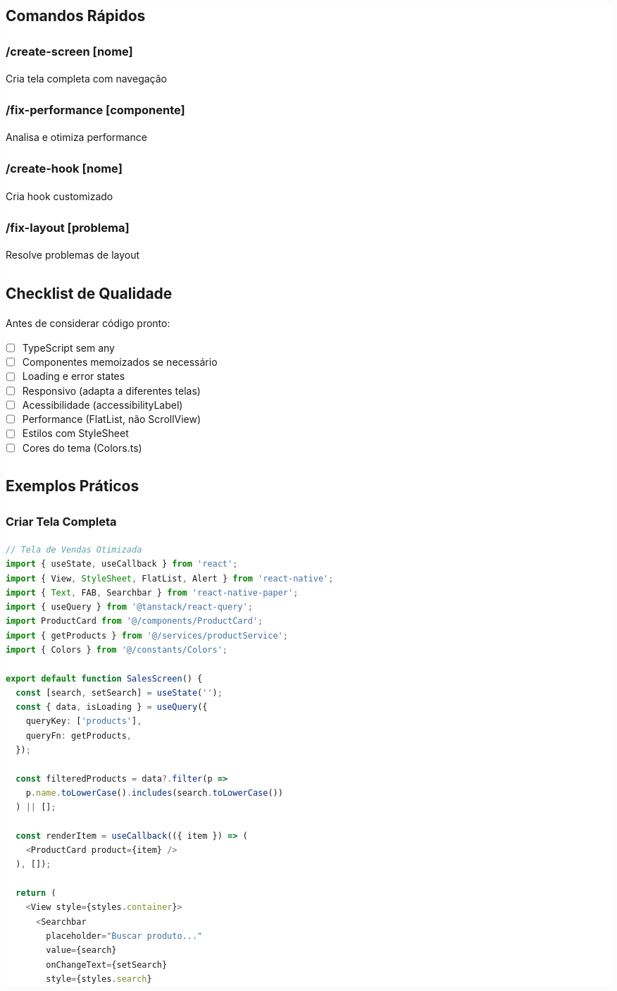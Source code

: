 ## Comandos Rápidos

### /create-screen [nome]
Cria tela completa com navegação

### /fix-performance [componente]
Analisa e otimiza performance

### /create-hook [nome]
Cria hook customizado

### /fix-layout [problema]
Resolve problemas de layout

## Checklist de Qualidade
Antes de considerar código pronto:
- [ ] TypeScript sem any
- [ ] Componentes memoizados se necessário
- [ ] Loading e error states
- [ ] Responsivo (adapta a diferentes telas)
- [ ] Acessibilidade (accessibilityLabel)
- [ ] Performance (FlatList, não ScrollView)
- [ ] Estilos com StyleSheet
- [ ] Cores do tema (Colors.ts)

## Exemplos Práticos

### Criar Tela Completa
```typescript
// Tela de Vendas Otimizada
import { useState, useCallback } from 'react';
import { View, StyleSheet, FlatList, Alert } from 'react-native';
import { Text, FAB, Searchbar } from 'react-native-paper';
import { useQuery } from '@tanstack/react-query';
import ProductCard from '@/components/ProductCard';
import { getProducts } from '@/services/productService';
import { Colors } from '@/constants/Colors';

export default function SalesScreen() {
  const [search, setSearch] = useState('');
  const { data, isLoading } = useQuery({
    queryKey: ['products'],
    queryFn: getProducts,
  });

  const filteredProducts = data?.filter(p => 
    p.name.toLowerCase().includes(search.toLowerCase())
  ) || [];

  const renderItem = useCallback(({ item }) => (
    <ProductCard product={item} />
  ), []);

  return (
    <View style={styles.container}>
      <Searchbar
        placeholder="Buscar produto..."
        value={search}
        onChangeText={setSearch}
        style={styles.search}
```